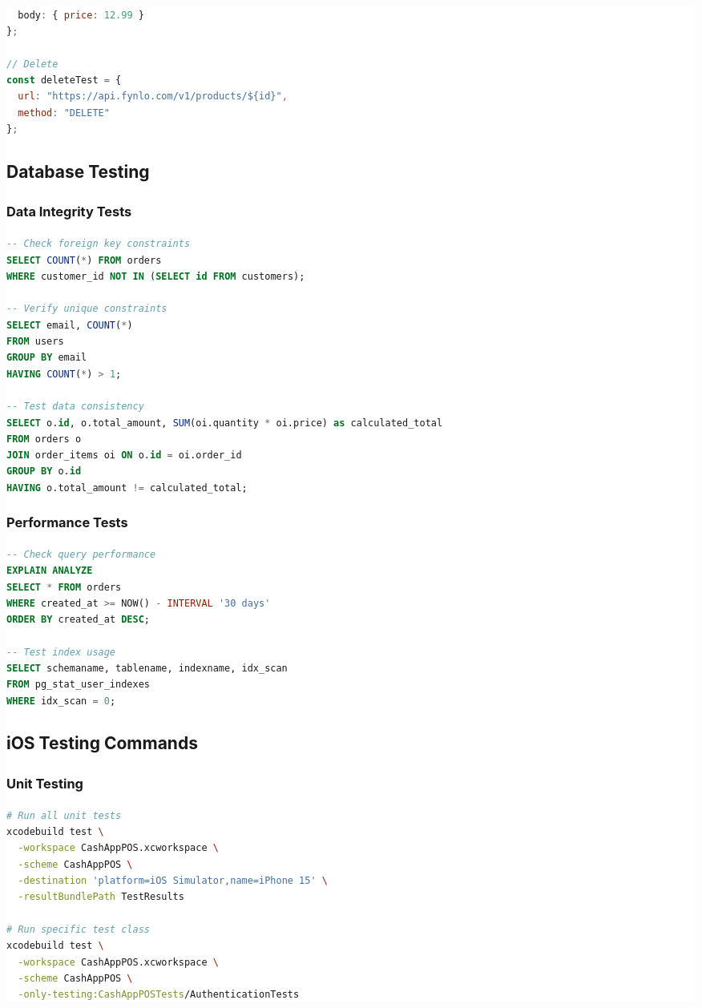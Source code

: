 ```javascript
  body: { price: 12.99 }
};

// Delete
const deleteTest = {
  url: "https://api.fynlo.com/v1/products/${id}",
  method: "DELETE"
};
```

## Database Testing

### Data Integrity Tests
```sql
-- Check foreign key constraints
SELECT COUNT(*) FROM orders 
WHERE customer_id NOT IN (SELECT id FROM customers);

-- Verify unique constraints
SELECT email, COUNT(*) 
FROM users 
GROUP BY email 
HAVING COUNT(*) > 1;

-- Test data consistency
SELECT o.id, o.total_amount, SUM(oi.quantity * oi.price) as calculated_total
FROM orders o
JOIN order_items oi ON o.id = oi.order_id
GROUP BY o.id
HAVING o.total_amount != calculated_total;
```

### Performance Tests
```sql
-- Check query performance
EXPLAIN ANALYZE
SELECT * FROM orders 
WHERE created_at >= NOW() - INTERVAL '30 days'
ORDER BY created_at DESC;

-- Test index usage
SELECT schemaname, tablename, indexname, idx_scan
FROM pg_stat_user_indexes
WHERE idx_scan = 0;
```

## iOS Testing Commands

### Unit Testing
```bash
# Run all unit tests
xcodebuild test \
  -workspace CashAppPOS.xcworkspace \
  -scheme CashAppPOS \
  -destination 'platform=iOS Simulator,name=iPhone 15' \
  -resultBundlePath TestResults

# Run specific test class
xcodebuild test \
  -workspace CashAppPOS.xcworkspace \
  -scheme CashAppPOS \
  -only-testing:CashAppPOSTests/AuthenticationTests
```